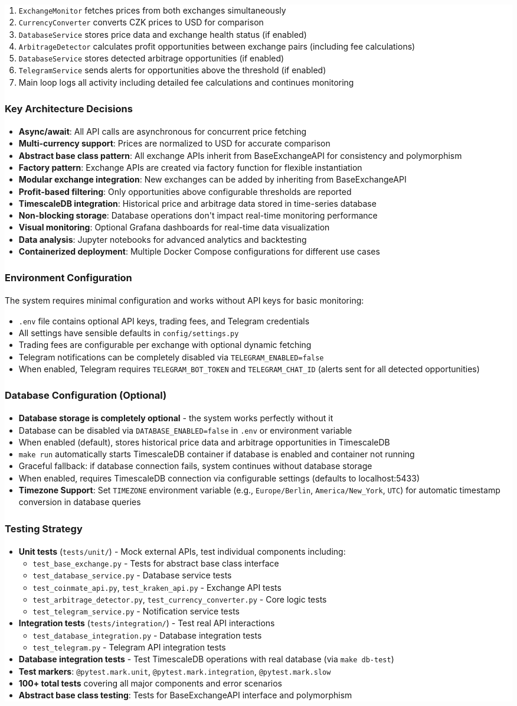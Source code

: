 1. `ExchangeMonitor` fetches prices from both exchanges simultaneously
2. `CurrencyConverter` converts CZK prices to USD for comparison
3. `DatabaseService` stores price data and exchange health status (if enabled)
4. `ArbitrageDetector` calculates profit opportunities between exchange pairs (including fee calculations)
5. `DatabaseService` stores detected arbitrage opportunities (if enabled)
6. `TelegramService` sends alerts for opportunities above the threshold (if enabled)
7. Main loop logs all activity including detailed fee calculations and continues monitoring

### Key Architecture Decisions

- **Async/await**: All API calls are asynchronous for concurrent price fetching
- **Multi-currency support**: Prices are normalized to USD for accurate comparison
- **Abstract base class pattern**: All exchange APIs inherit from BaseExchangeAPI for consistency and polymorphism
- **Factory pattern**: Exchange APIs are created via factory function for flexible instantiation
- **Modular exchange integration**: New exchanges can be added by inheriting from BaseExchangeAPI
- **Profit-based filtering**: Only opportunities above configurable thresholds are reported
- **TimescaleDB integration**: Historical price and arbitrage data stored in time-series database
- **Non-blocking storage**: Database operations don't impact real-time monitoring performance
- **Visual monitoring**: Optional Grafana dashboards for real-time data visualization
- **Data analysis**: Jupyter notebooks for advanced analytics and backtesting
- **Containerized deployment**: Multiple Docker Compose configurations for different use cases

### Environment Configuration

The system requires minimal configuration and works without API keys for basic monitoring:
- `.env` file contains optional API keys, trading fees, and Telegram credentials
- All settings have sensible defaults in `config/settings.py`
- Trading fees are configurable per exchange with optional dynamic fetching
- Telegram notifications can be completely disabled via `TELEGRAM_ENABLED=false`
- When enabled, Telegram requires `TELEGRAM_BOT_TOKEN` and `TELEGRAM_CHAT_ID` (alerts sent for all detected opportunities)

### Database Configuration (Optional)

- **Database storage is completely optional** - the system works perfectly without it
- Database can be disabled via `DATABASE_ENABLED=false` in `.env` or environment variable
- When enabled (default), stores historical price data and arbitrage opportunities in TimescaleDB
- `make run` automatically starts TimescaleDB container if database is enabled and container not running
- Graceful fallback: if database connection fails, system continues without database storage
- When enabled, requires TimescaleDB connection via configurable settings (defaults to localhost:5433)
- **Timezone Support**: Set `TIMEZONE` environment variable (e.g., `Europe/Berlin`, `America/New_York`, `UTC`) for automatic timestamp conversion in database queries

### Testing Strategy

- **Unit tests** (`tests/unit/`) - Mock external APIs, test individual components including:
  - `test_base_exchange.py` - Tests for abstract base class interface
  - `test_database_service.py` - Database service tests
  - `test_coinmate_api.py`, `test_kraken_api.py` - Exchange API tests
  - `test_arbitrage_detector.py`, `test_currency_converter.py` - Core logic tests
  - `test_telegram_service.py` - Notification service tests
- **Integration tests** (`tests/integration/`) - Test real API interactions
  - `test_database_integration.py` - Database integration tests
  - `test_telegram.py` - Telegram API integration tests
- **Database integration tests** - Test TimescaleDB operations with real database (via `make db-test`)
- **Test markers**: `@pytest.mark.unit`, `@pytest.mark.integration`, `@pytest.mark.slow`
- **100+ total tests** covering all major components and error scenarios
- **Abstract base class testing**: Tests for BaseExchangeAPI interface and polymorphism
